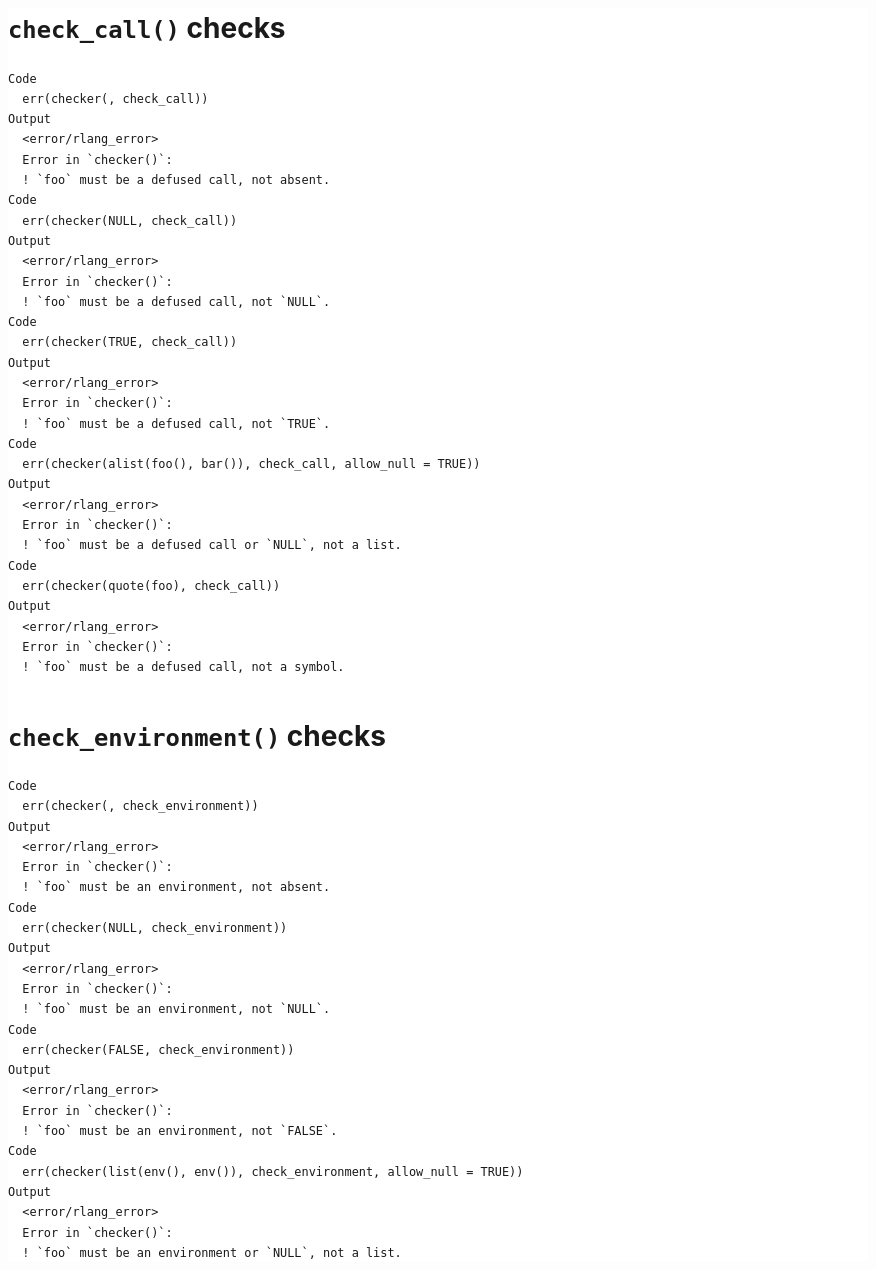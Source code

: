 # `check_call()` checks

    Code
      err(checker(, check_call))
    Output
      <error/rlang_error>
      Error in `checker()`:
      ! `foo` must be a defused call, not absent.
    Code
      err(checker(NULL, check_call))
    Output
      <error/rlang_error>
      Error in `checker()`:
      ! `foo` must be a defused call, not `NULL`.
    Code
      err(checker(TRUE, check_call))
    Output
      <error/rlang_error>
      Error in `checker()`:
      ! `foo` must be a defused call, not `TRUE`.
    Code
      err(checker(alist(foo(), bar()), check_call, allow_null = TRUE))
    Output
      <error/rlang_error>
      Error in `checker()`:
      ! `foo` must be a defused call or `NULL`, not a list.
    Code
      err(checker(quote(foo), check_call))
    Output
      <error/rlang_error>
      Error in `checker()`:
      ! `foo` must be a defused call, not a symbol.

# `check_environment()` checks

    Code
      err(checker(, check_environment))
    Output
      <error/rlang_error>
      Error in `checker()`:
      ! `foo` must be an environment, not absent.
    Code
      err(checker(NULL, check_environment))
    Output
      <error/rlang_error>
      Error in `checker()`:
      ! `foo` must be an environment, not `NULL`.
    Code
      err(checker(FALSE, check_environment))
    Output
      <error/rlang_error>
      Error in `checker()`:
      ! `foo` must be an environment, not `FALSE`.
    Code
      err(checker(list(env(), env()), check_environment, allow_null = TRUE))
    Output
      <error/rlang_error>
      Error in `checker()`:
      ! `foo` must be an environment or `NULL`, not a list.
